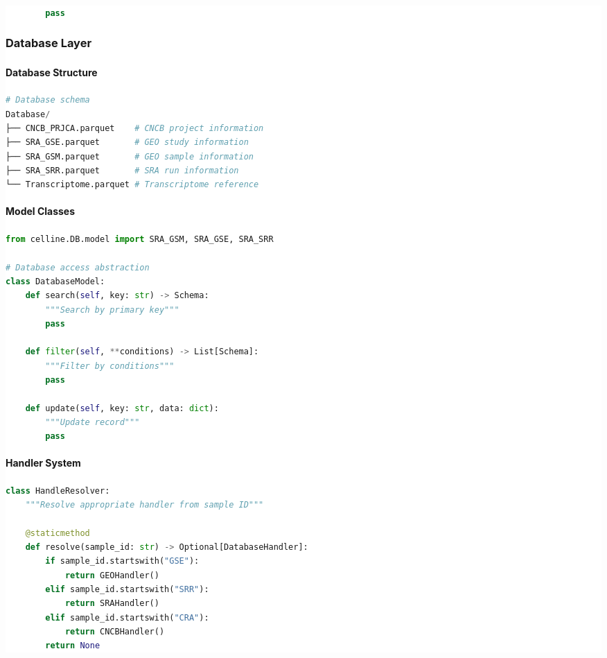 ```python
        pass
```

### Database Layer

#### Database Structure

```python
# Database schema
Database/
├── CNCB_PRJCA.parquet    # CNCB project information
├── SRA_GSE.parquet       # GEO study information
├── SRA_GSM.parquet       # GEO sample information
├── SRA_SRR.parquet       # SRA run information
└── Transcriptome.parquet # Transcriptome reference
```

#### Model Classes

```python
from celline.DB.model import SRA_GSM, SRA_GSE, SRA_SRR

# Database access abstraction
class DatabaseModel:
    def search(self, key: str) -> Schema:
        """Search by primary key"""
        pass
    
    def filter(self, **conditions) -> List[Schema]:
        """Filter by conditions"""
        pass
    
    def update(self, key: str, data: dict):
        """Update record"""
        pass
```

#### Handler System

```python
class HandleResolver:
    """Resolve appropriate handler from sample ID"""
    
    @staticmethod
    def resolve(sample_id: str) -> Optional[DatabaseHandler]:
        if sample_id.startswith("GSE"):
            return GEOHandler()
        elif sample_id.startswith("SRR"):
            return SRAHandler()
        elif sample_id.startswith("CRA"):
            return CNCBHandler()
        return None
```
